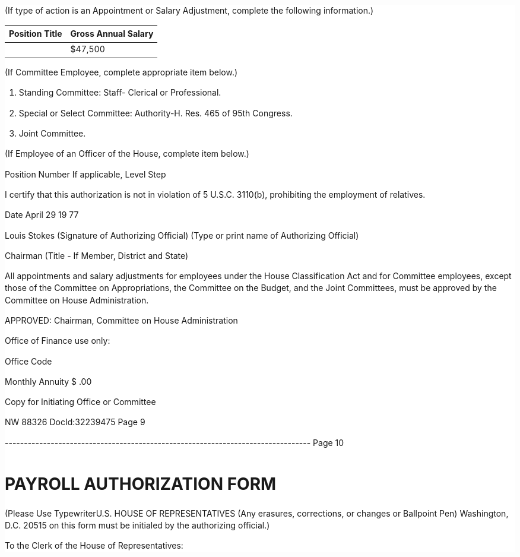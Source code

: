 (If type of action is an Appointment or Salary Adjustment, complete the following information.)

| Position Title | Gross Annual Salary |
| -------------- | ------------------- |
|                | $47,500             |

(If Committee Employee, complete appropriate item below.)

1. Standing Committee: Staff- Clerical or Professional.

2. Special or Select Committee: Authority-H. Res. 465 of 95th Congress.

3. Joint Committee.

(If Employee of an Officer of the House, complete item below.)

Position Number If applicable, Level Step

I certify that this authorization is not in violation of 5 U.S.C. 3110(b), prohibiting the employment of relatives.

Date April 29 19 77

Louis Stokes
(Signature of Authorizing Official)
(Type or print name of Authorizing Official)

Chairman
(Title - If Member, District and State)

All appointments and salary adjustments for employees under the House Classification Act and for Committee employees, except those of the Committee on Appropriations, the Committee on the Budget, and the Joint Committees, must be approved by the Committee on House Administration.

APPROVED:
Chairman, Committee on House Administration

Office of Finance use only:

Office Code

Monthly Annuity $ .00

Copy for Initiating Office or Committee

NW 88326
DocId:32239475 Page 9


-------------------------------------------------------------------------------- Page 10

# PAYROLL AUTHORIZATION FORM
(Please Use TypewriterU.S. HOUSE OF REPRESENTATIVES (Any erasures, corrections, or changes
or Ballpoint Pen)
Washington, D.C. 20515
on this form must be initialed by the
authorizing official.)

To the Clerk of the House of Representatives:
